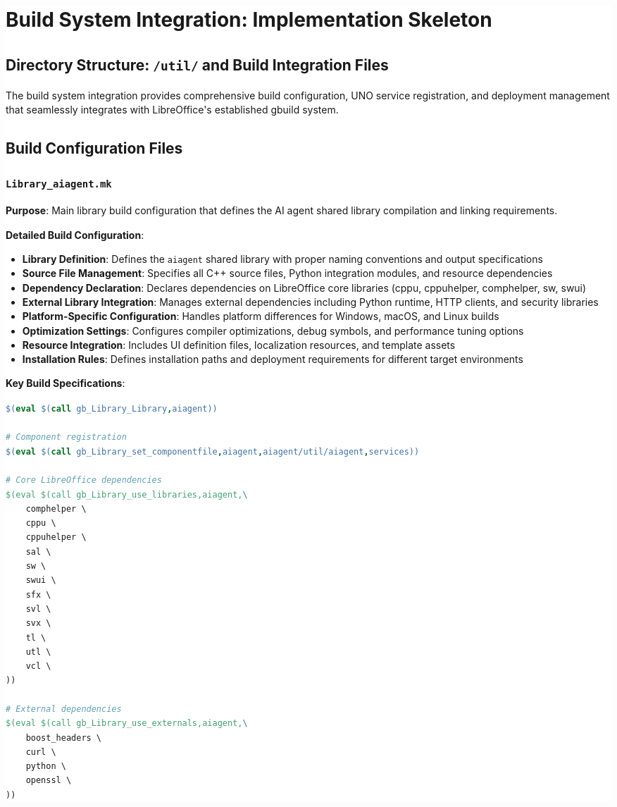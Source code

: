 # Build System Integration: Implementation Skeleton

## Directory Structure: `/util/` and Build Integration Files

The build system integration provides comprehensive build configuration, UNO service registration, and deployment management that seamlessly integrates with LibreOffice's established gbuild system.

## Build Configuration Files

### `Library_aiagent.mk`
**Purpose**: Main library build configuration that defines the AI agent shared library compilation and linking requirements.

**Detailed Build Configuration**:
- **Library Definition**: Defines the `aiagent` shared library with proper naming conventions and output specifications
- **Source File Management**: Specifies all C++ source files, Python integration modules, and resource dependencies
- **Dependency Declaration**: Declares dependencies on LibreOffice core libraries (cppu, cppuhelper, comphelper, sw, swui)
- **External Library Integration**: Manages external dependencies including Python runtime, HTTP clients, and security libraries
- **Platform-Specific Configuration**: Handles platform differences for Windows, macOS, and Linux builds
- **Optimization Settings**: Configures compiler optimizations, debug symbols, and performance tuning options
- **Resource Integration**: Includes UI definition files, localization resources, and template assets
- **Installation Rules**: Defines installation paths and deployment requirements for different target environments

**Key Build Specifications**:
```makefile
$(eval $(call gb_Library_Library,aiagent))

# Component registration
$(eval $(call gb_Library_set_componentfile,aiagent,aiagent/util/aiagent,services))

# Core LibreOffice dependencies
$(eval $(call gb_Library_use_libraries,aiagent,\
    comphelper \
    cppu \
    cppuhelper \
    sal \
    sw \
    swui \
    sfx \
    svl \
    svx \
    tl \
    utl \
    vcl \
))

# External dependencies
$(eval $(call gb_Library_use_externals,aiagent,\
    boost_headers \
    curl \
    python \
    openssl \
))
```